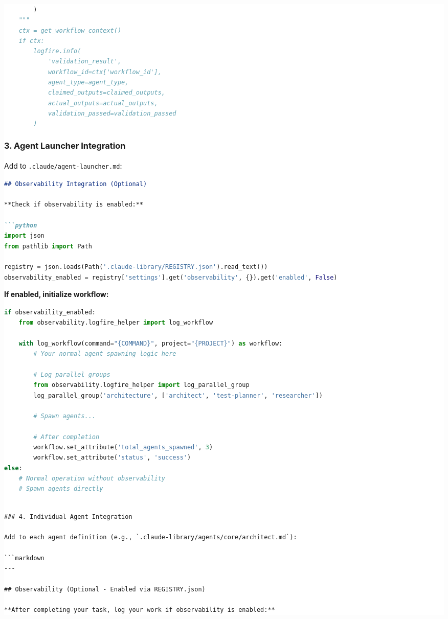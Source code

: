 ```python
        )
    """
    ctx = get_workflow_context()
    if ctx:
        logfire.info(
            'validation_result',
            workflow_id=ctx['workflow_id'],
            agent_type=agent_type,
            claimed_outputs=claimed_outputs,
            actual_outputs=actual_outputs,
            validation_passed=validation_passed
        )
```

### 3. Agent Launcher Integration

Add to `.claude/agent-launcher.md`:

```markdown
## Observability Integration (Optional)

**Check if observability is enabled:**

```python
import json
from pathlib import Path

registry = json.loads(Path('.claude-library/REGISTRY.json').read_text())
observability_enabled = registry['settings'].get('observability', {}).get('enabled', False)
```

**If enabled, initialize workflow:**

```python
if observability_enabled:
    from observability.logfire_helper import log_workflow

    with log_workflow(command="{COMMAND}", project="{PROJECT}") as workflow:
        # Your normal agent spawning logic here

        # Log parallel groups
        from observability.logfire_helper import log_parallel_group
        log_parallel_group('architecture', ['architect', 'test-planner', 'researcher'])

        # Spawn agents...

        # After completion
        workflow.set_attribute('total_agents_spawned', 3)
        workflow.set_attribute('status', 'success')
else:
    # Normal operation without observability
    # Spawn agents directly
```
```

### 4. Individual Agent Integration

Add to each agent definition (e.g., `.claude-library/agents/core/architect.md`):

```markdown
---

## Observability (Optional - Enabled via REGISTRY.json)

**After completing your task, log your work if observability is enabled:**

```